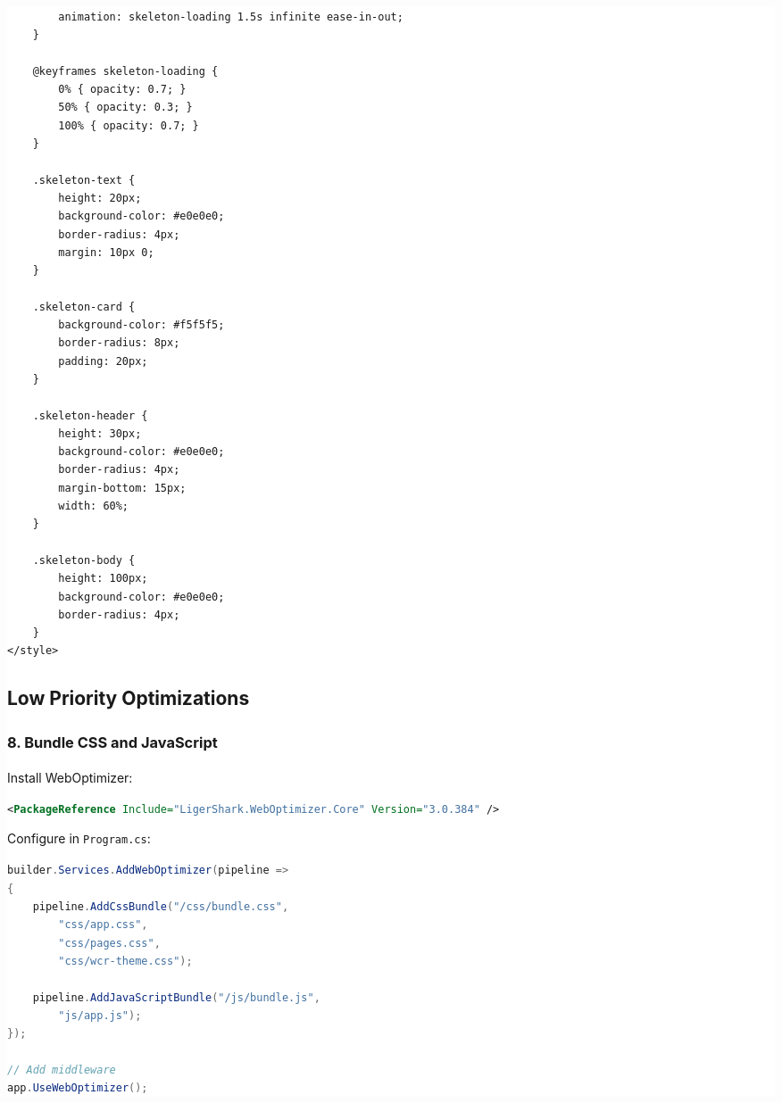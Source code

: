 ```razor
        animation: skeleton-loading 1.5s infinite ease-in-out;
    }
    
    @keyframes skeleton-loading {
        0% { opacity: 0.7; }
        50% { opacity: 0.3; }
        100% { opacity: 0.7; }
    }
    
    .skeleton-text {
        height: 20px;
        background-color: #e0e0e0;
        border-radius: 4px;
        margin: 10px 0;
    }
    
    .skeleton-card {
        background-color: #f5f5f5;
        border-radius: 8px;
        padding: 20px;
    }
    
    .skeleton-header {
        height: 30px;
        background-color: #e0e0e0;
        border-radius: 4px;
        margin-bottom: 15px;
        width: 60%;
    }
    
    .skeleton-body {
        height: 100px;
        background-color: #e0e0e0;
        border-radius: 4px;
    }
</style>
```

## Low Priority Optimizations

### 8. Bundle CSS and JavaScript

Install WebOptimizer:

```xml
<PackageReference Include="LigerShark.WebOptimizer.Core" Version="3.0.384" />
```

Configure in `Program.cs`:

```csharp
builder.Services.AddWebOptimizer(pipeline =>
{
    pipeline.AddCssBundle("/css/bundle.css", 
        "css/app.css", 
        "css/pages.css", 
        "css/wcr-theme.css");
    
    pipeline.AddJavaScriptBundle("/js/bundle.js", 
        "js/app.js");
});

// Add middleware
app.UseWebOptimizer();
```